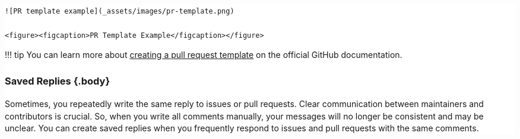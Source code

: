     ![PR template example](_assets/images/pr-template.png)

    <figure><figcaption>PR Template Example</figcaption></figure>

!!! tip
    You can learn more about [creating a pull request template](https://docs.github.com/en/communities/using-templates-to-encourage-useful-issues-and-pull-requests/creating-a-pull-request-template-for-your-repository)
    on the official GitHub documentation.

### Saved Replies {.body}

Sometimes, you repeatedly write the same reply to issues or pull requests. Clear
communication between maintainers and contributors is crucial. So, when you write
all comments manually, your messages will no longer be consistent and may be unclear.
You can create saved replies when you frequently respond to issues and pull requests
with the same comments.
